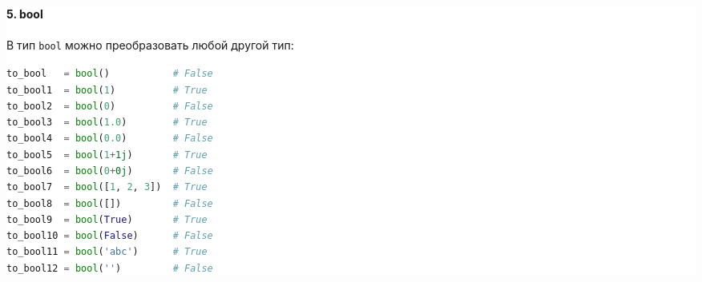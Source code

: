 #### 5. bool

В тип `bool` можно преобразовать любой другой тип:

```python
to_bool   = bool()           # False
to_bool1  = bool(1)          # True
to_bool2  = bool(0)          # False
to_bool3  = bool(1.0)        # True
to_bool4  = bool(0.0)        # False
to_bool5  = bool(1+1j)       # True
to_bool6  = bool(0+0j)       # False
to_bool7  = bool([1, 2, 3])  # True
to_bool8  = bool([])         # False
to_bool9  = bool(True)       # True
to_bool10 = bool(False)      # False
to_bool11 = bool('abc')      # True
to_bool12 = bool('')         # False
```
